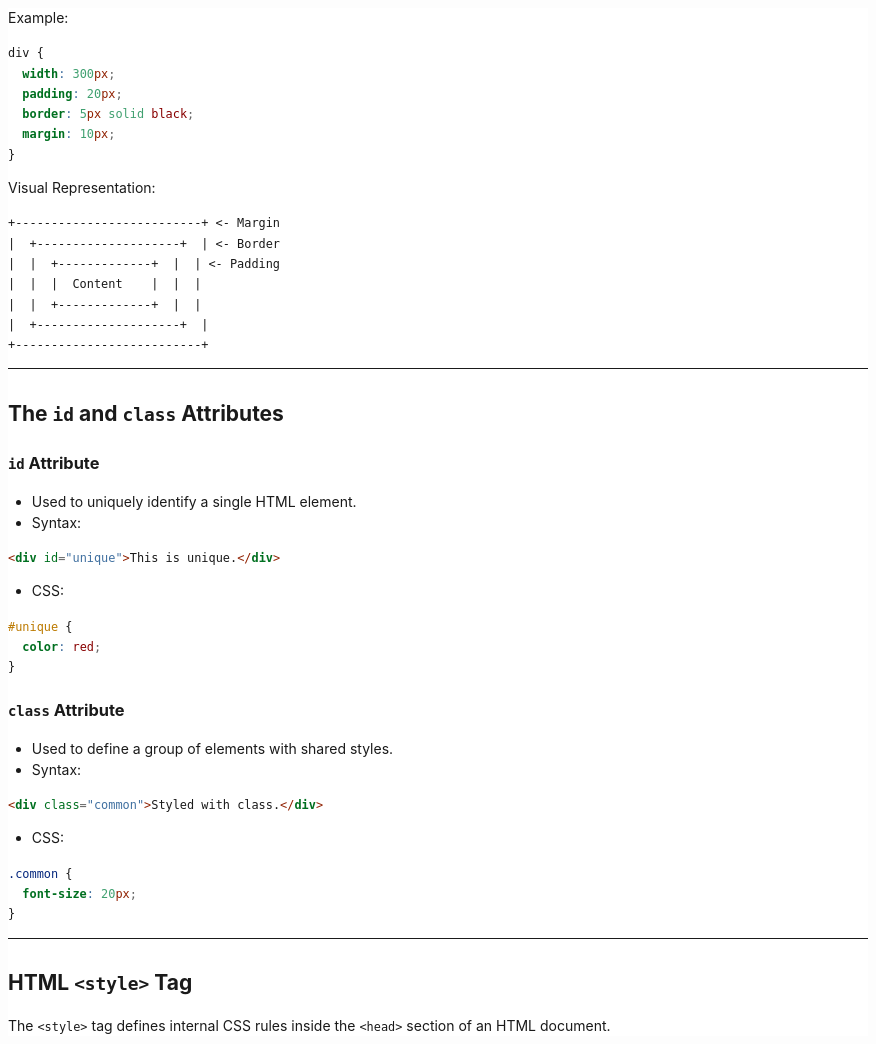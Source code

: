 Example:
```css
div {
  width: 300px;
  padding: 20px;
  border: 5px solid black;
  margin: 10px;
}
```
Visual Representation:
```plaintext
+--------------------------+ <- Margin
|  +--------------------+  | <- Border
|  |  +-------------+  |  | <- Padding
|  |  |  Content    |  |  |
|  |  +-------------+  |  |
|  +--------------------+  |
+--------------------------+
```

---

## The `id` and `class` Attributes

### `id` Attribute
- Used to uniquely identify a single HTML element.
- Syntax:
```html
<div id="unique">This is unique.</div>
```
- CSS:
```css
#unique {
  color: red;
}
```

### `class` Attribute
- Used to define a group of elements with shared styles.
- Syntax:
```html
<div class="common">Styled with class.</div>
```
- CSS:
```css
.common {
  font-size: 20px;
}
```

---

## HTML `<style>` Tag
The `<style>` tag defines internal CSS rules inside the `<head>` section of an HTML document.
